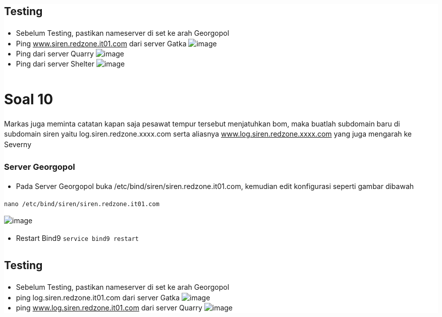 ## Testing
- Sebelum Testing, pastikan nameserver di set ke arah Georgopol
- Ping www.siren.redzone.it01.com dari server Gatka
![image](https://github.com/nicholasmarco27/jarkom-Modul-2-2024-IT01/assets/80316798/d4a0f766-0cd5-453a-b5b8-0b7438c5a7f6)
- Ping dari server Quarry
![image](https://github.com/nicholasmarco27/jarkom-Modul-2-2024-IT01/assets/80316798/40f64f48-4b5c-4725-b629-ce6a12c3b7f6)
- Ping dari server Shelter
![image](https://github.com/nicholasmarco27/jarkom-Modul-2-2024-IT01/assets/80316798/c4a88b11-93c9-40f0-80e8-16aeac7fdef7)

# Soal 10
Markas juga meminta catatan kapan saja pesawat tempur tersebut menjatuhkan bom, maka buatlah subdomain baru di subdomain siren yaitu log.siren.redzone.xxxx.com serta aliasnya www.log.siren.redzone.xxxx.com yang juga mengarah ke Severny

### Server Georgopol
- Pada Server Georgopol buka /etc/bind/siren/siren.redzone.it01.com, kemudian edit konfigurasi seperti gambar dibawah
```
nano /etc/bind/siren/siren.redzone.it01.com
```
![image](https://github.com/nicholasmarco27/jarkom-Modul-2-2024-IT01/assets/80316798/daf4c885-800d-4859-aa8f-30563005be81)

- Restart Bind9 `service bind9 restart`

## Testing
- Sebelum Testing, pastikan nameserver di set ke arah Georgopol
- ping log.siren.redzone.it01.com dari server Gatka
![image](https://github.com/nicholasmarco27/jarkom-Modul-2-2024-IT01/assets/80316798/3864edb6-0de1-455a-8b88-e2baab5b5db8)
- ping www.log.siren.redzone.it01.com dari server Quarry
![image](https://github.com/nicholasmarco27/jarkom-Modul-2-2024-IT01/assets/80316798/350867ec-569d-43bd-9998-db6da7e4989b)


